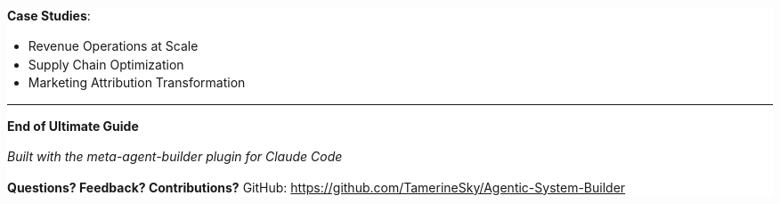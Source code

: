 **Case Studies**:
- Revenue Operations at Scale
- Supply Chain Optimization
- Marketing Attribution Transformation

---

**End of Ultimate Guide**

*Built with the meta-agent-builder plugin for Claude Code*

**Questions? Feedback? Contributions?**
GitHub: https://github.com/TamerineSky/Agentic-System-Builder

